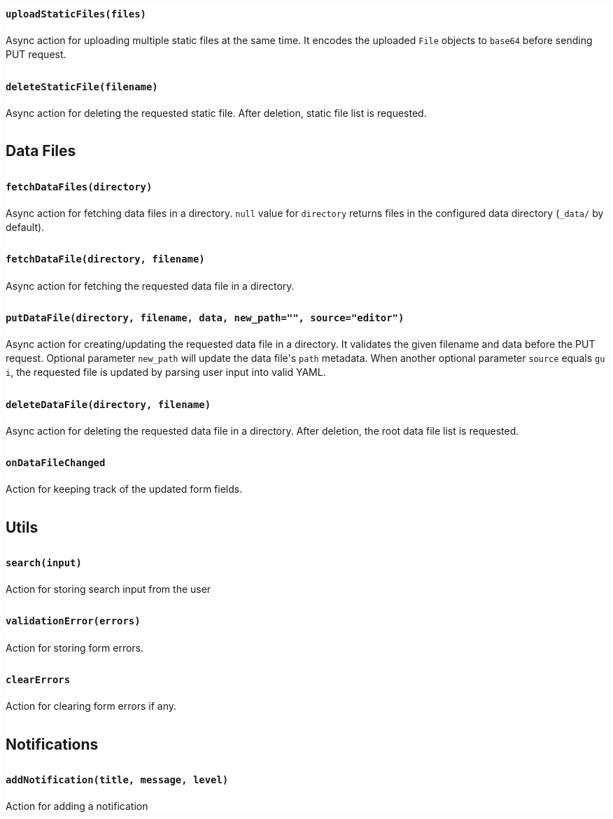 ### `uploadStaticFiles(files)`

Async action for uploading multiple static files at the same time.
It encodes the uploaded `File` objects to `base64` before sending PUT request.

### `deleteStaticFile(filename)`

Async action for deleting the requested static file. After deletion, static file list is requested.

## Data Files

### `fetchDataFiles(directory)`

Async action for fetching data files in a directory.
`null` value for `directory` returns files in the configured data directory (`_data/` by default).

### `fetchDataFile(directory, filename)`

Async action for fetching the requested data file in a directory.

### `putDataFile(directory, filename, data, new_path="", source="editor")`

Async action for creating/updating the requested data file in a directory. It validates the given filename and data before the PUT request.
Optional parameter `new_path` will update the data file's `path` metadata.
When another optional parameter `source` equals `gui`, the requested file is updated by parsing user input into valid YAML.

### `deleteDataFile(directory, filename)`

Async action for deleting the requested data file in a directory. After deletion, the root data file list is requested.

### `onDataFileChanged`

Action for keeping track of the updated form fields.

## Utils

### `search(input)`

Action for storing search input from the user

### `validationError(errors)`

Action for storing form errors.

### `clearErrors`

Action for clearing form errors if any.

## Notifications

### `addNotification(title, message, level)`

Action for adding a notification
